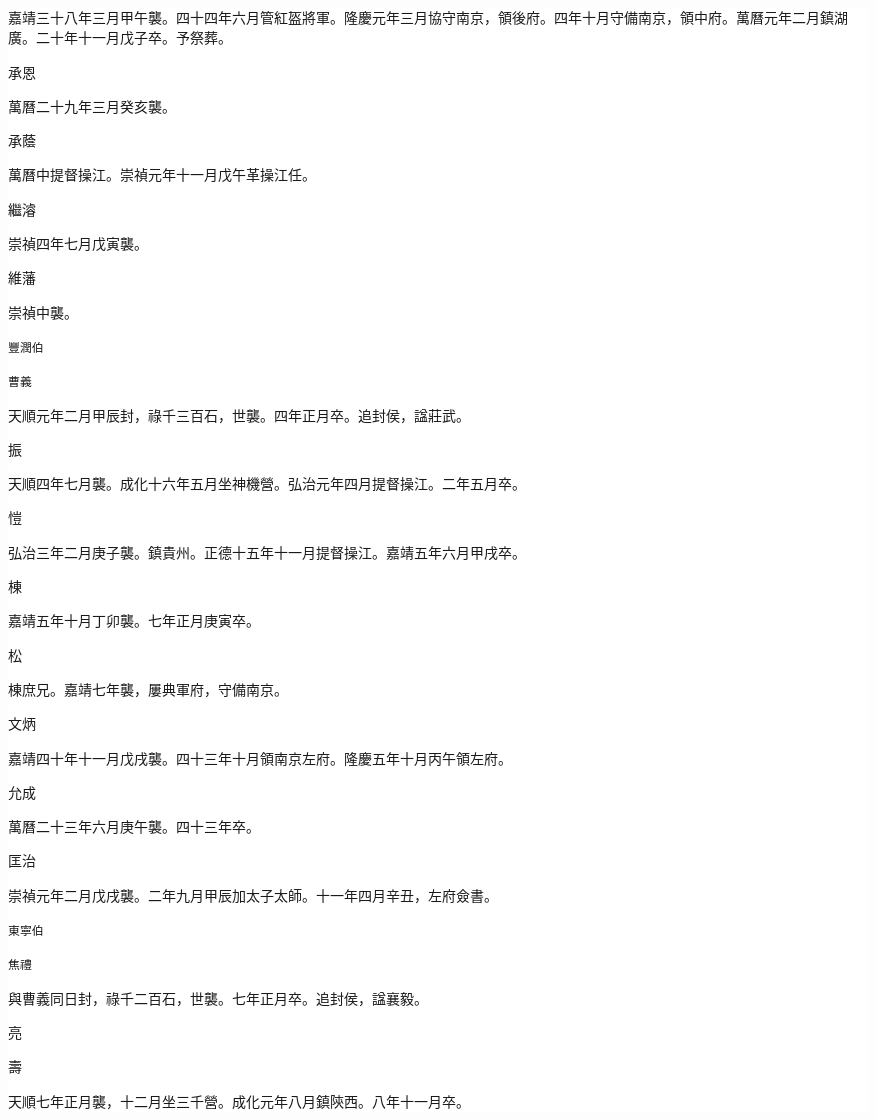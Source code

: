 嘉靖三十八年三月甲午襲。四十四年六月管紅盔將軍。隆慶元年三月協守南京，領後府。四年十月守備南京，領中府。萬曆元年二月鎮湖廣。二十年十一月戊子卒。予祭葬。
　　

承恩

萬曆二十九年三月癸亥襲。

承蔭

萬曆中提督操江。崇禎元年十一月戊午革操江任。

繼濬

崇禎四年七月戊寅襲。

維藩

崇禎中襲。

`豐潤伯`

`曹義`

天順元年二月甲辰封，祿千三百石，世襲。四年正月卒。追封侯，諡莊武。
　

振

天順四年七月襲。成化十六年五月坐神機營。弘治元年四月提督操江。二年五月卒。

愷

弘治三年二月庚子襲。鎮貴州。正德十五年十一月提督操江。嘉靖五年六月甲戌卒。

棟

嘉靖五年十月丁卯襲。七年正月庚寅卒。

松

棟庶兄。嘉靖七年襲，屢典軍府，守備南京。

文炳

嘉靖四十年十一月戊戌襲。四十三年十月領南京左府。隆慶五年十月丙午領左府。

允成

萬曆二十三年六月庚午襲。四十三年卒。

匡治

崇禎元年二月戊戌襲。二年九月甲辰加太子太師。十一年四月辛丑，左府僉書。

`東寧伯`

`焦禮`

與曹義同日封，祿千二百石，世襲。七年正月卒。追封侯，諡襄毅。
　　　

亮

壽

天順七年正月襲，十二月坐三千營。成化元年八月鎮陝西。八年十一月卒。
